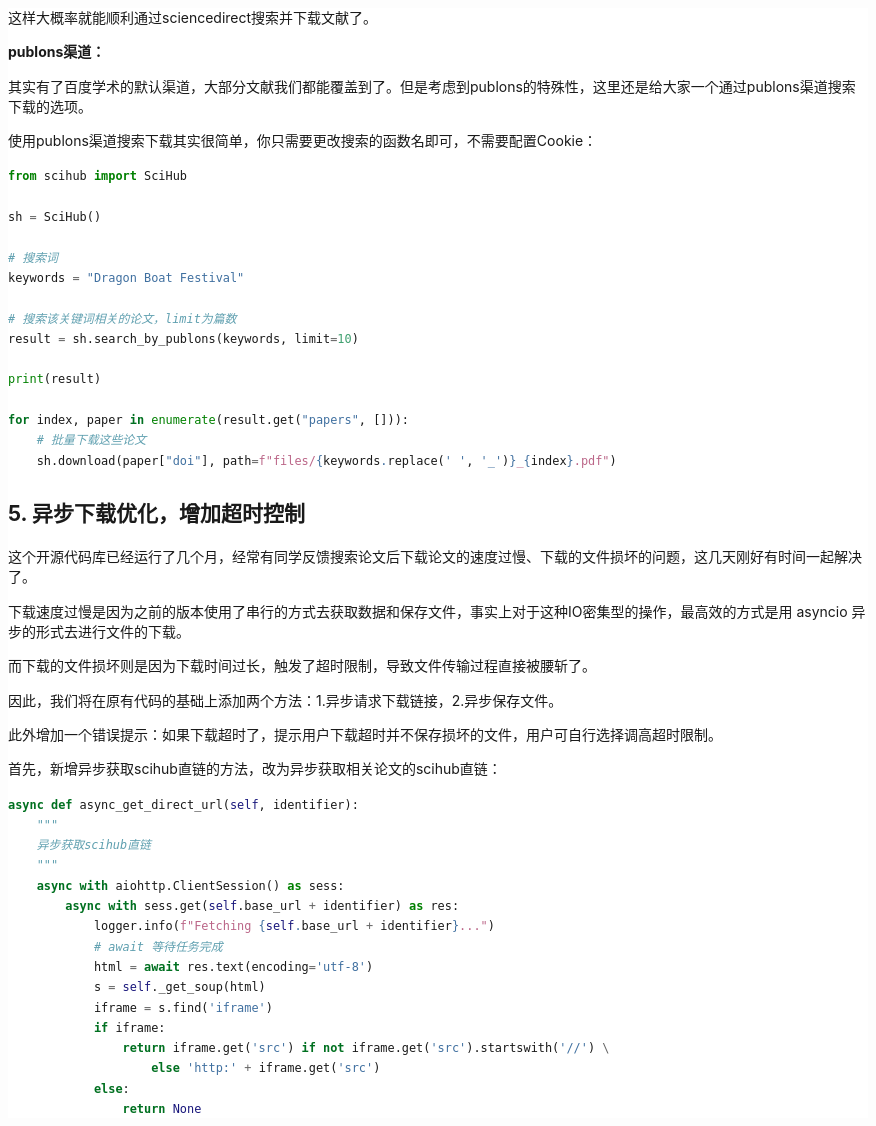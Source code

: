   

这样大概率就能顺利通过sciencedirect搜索并下载文献了。  

**publons渠道：**

其实有了百度学术的默认渠道，大部分文献我们都能覆盖到了。但是考虑到publons的特殊性，这里还是给大家一个通过publons渠道搜索下载的选项。

使用publons渠道搜索下载其实很简单，你只需要更改搜索的函数名即可，不需要配置Cookie：

```python
from scihub import SciHub

sh = SciHub()

# 搜索词
keywords = "Dragon Boat Festival"

# 搜索该关键词相关的论文，limit为篇数
result = sh.search_by_publons(keywords, limit=10)

print(result)

for index, paper in enumerate(result.get("papers", [])):
    # 批量下载这些论文
    sh.download(paper["doi"], path=f"files/{keywords.replace(' ', '_')}_{index}.pdf")
```

  

**5\. 异步下载优化，增加超时控制**
---------------------

这个开源代码库已经运行了几个月，经常有同学反馈搜索论文后下载论文的速度过慢、下载的文件损坏的问题，这几天刚好有时间一起解决了。

下载速度过慢是因为之前的版本使用了串行的方式去获取数据和保存文件，事实上对于这种IO密集型的操作，最高效的方式是用 asyncio 异步的形式去进行文件的下载。

而下载的文件损坏则是因为下载时间过长，触发了超时限制，导致文件传输过程直接被腰斩了。

因此，我们将在原有代码的基础上添加两个方法：1.异步请求下载链接，2.异步保存文件。

此外增加一个错误提示：如果下载超时了，提示用户下载超时并不保存损坏的文件，用户可自行选择调高超时限制。

首先，新增异步获取scihub直链的方法，改为异步获取相关论文的scihub直链：

```python
async def async_get_direct_url(self, identifier):
    """
    异步获取scihub直链
    """
    async with aiohttp.ClientSession() as sess:
        async with sess.get(self.base_url + identifier) as res:
            logger.info(f"Fetching {self.base_url + identifier}...")
            # await 等待任务完成
            html = await res.text(encoding='utf-8')
            s = self._get_soup(html)
            iframe = s.find('iframe')
            if iframe:
                return iframe.get('src') if not iframe.get('src').startswith('//') \
                    else 'http:' + iframe.get('src')
            else:
                return None
```
